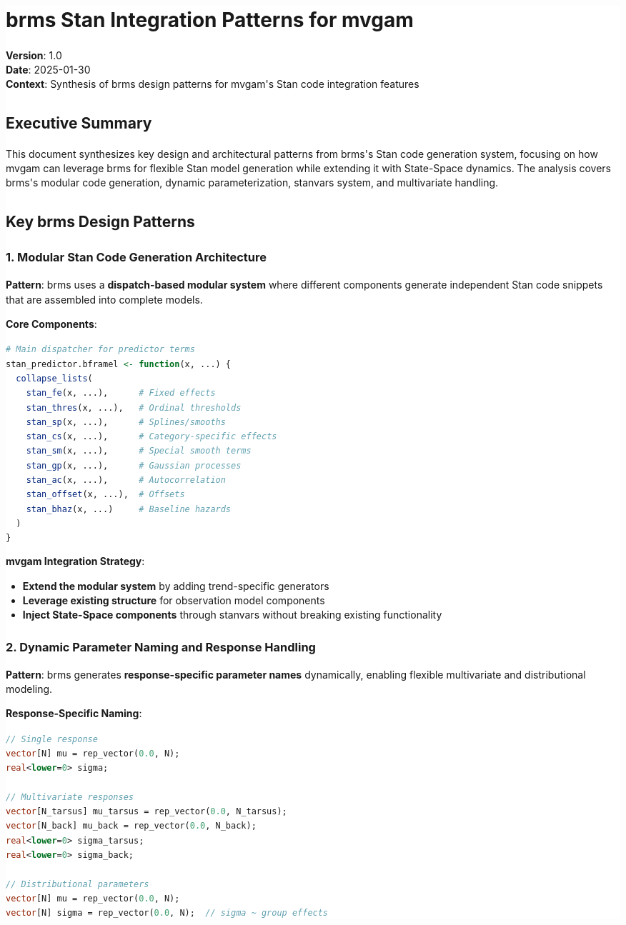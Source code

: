 # brms Stan Integration Patterns for mvgam

**Version**: 1.0  
**Date**: 2025-01-30  
**Context**: Synthesis of brms design patterns for mvgam's Stan code integration features

## Executive Summary

This document synthesizes key design and architectural patterns from brms's Stan code generation system, focusing on how mvgam can leverage brms for flexible Stan model generation while extending it with State-Space dynamics. The analysis covers brms's modular code generation, dynamic parameterization, stanvars system, and multivariate handling.

## Key brms Design Patterns

### 1. Modular Stan Code Generation Architecture

**Pattern**: brms uses a **dispatch-based modular system** where different components generate independent Stan code snippets that are assembled into complete models.

**Core Components**:
```r
# Main dispatcher for predictor terms
stan_predictor.bframel <- function(x, ...) {
  collapse_lists(
    stan_fe(x, ...),      # Fixed effects
    stan_thres(x, ...),   # Ordinal thresholds  
    stan_sp(x, ...),      # Splines/smooths
    stan_cs(x, ...),      # Category-specific effects
    stan_sm(x, ...),      # Special smooth terms
    stan_gp(x, ...),      # Gaussian processes
    stan_ac(x, ...),      # Autocorrelation
    stan_offset(x, ...),  # Offsets
    stan_bhaz(x, ...)     # Baseline hazards
  )
}
```

**mvgam Integration Strategy**:
- **Extend the modular system** by adding trend-specific generators
- **Leverage existing structure** for observation model components
- **Inject State-Space components** through stanvars without breaking existing functionality

### 2. Dynamic Parameter Naming and Response Handling

**Pattern**: brms generates **response-specific parameter names** dynamically, enabling flexible multivariate and distributional modeling.

**Response-Specific Naming**:
```stan
// Single response
vector[N] mu = rep_vector(0.0, N);
real<lower=0> sigma;

// Multivariate responses  
vector[N_tarsus] mu_tarsus = rep_vector(0.0, N_tarsus);
vector[N_back] mu_back = rep_vector(0.0, N_back);
real<lower=0> sigma_tarsus;
real<lower=0> sigma_back;

// Distributional parameters
vector[N] mu = rep_vector(0.0, N);
vector[N] sigma = rep_vector(0.0, N);  // sigma ~ group effects
```
